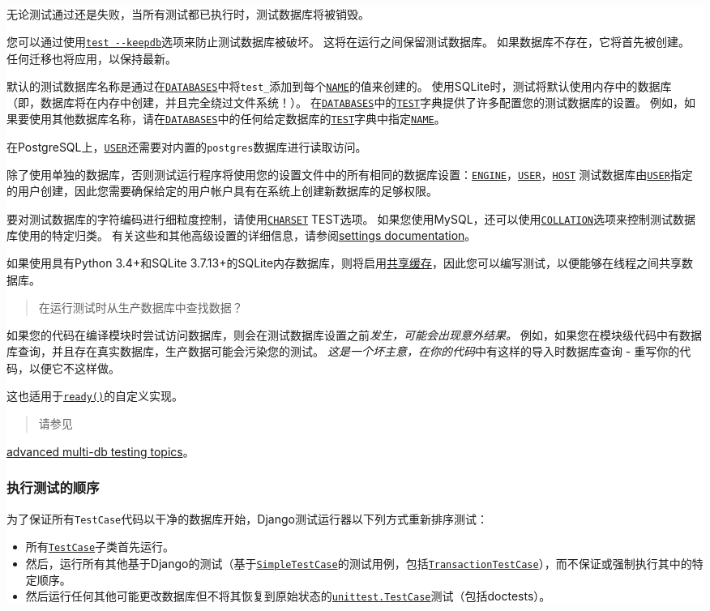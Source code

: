 无论测试通过还是失败，当所有测试都已执行时，测试数据库将被销毁。

您可以通过使用[`test --keepdb`](https://yiyibooks.cn/__trs__/xx/Django_1.11.6/ref/django-admin.html#cmdoption-test-keepdb)选项来防止测试数据库被破坏。 这将在运行之间保留测试数据库。 如果数据库不存在，它将首先被创建。 任何迁移也将应用，以保持最新。

默认的测试数据库名称是通过在[`DATABASES`](https://yiyibooks.cn/__trs__/xx/Django_1.11.6/ref/settings.html#std:setting-DATABASES)中将`test_`添加到每个[`NAME`](https://yiyibooks.cn/__trs__/xx/Django_1.11.6/ref/settings.html#std:setting-NAME)的值来创建的。 使用SQLite时，测试将默认使用内存中的数据库（即，数据库将在内存中创建，并且完全绕过文件系统！）。 在[`DATABASES`](https://yiyibooks.cn/__trs__/xx/Django_1.11.6/ref/settings.html#std:setting-DATABASES)中的[`TEST`](https://yiyibooks.cn/__trs__/xx/Django_1.11.6/ref/settings.html#std:setting-DATABASE-TEST)字典提供了许多配置您的测试数据库的设置。 例如，如果要使用其他数据库名称，请在[`DATABASES`](https://yiyibooks.cn/__trs__/xx/Django_1.11.6/ref/settings.html#std:setting-DATABASES)中的任何给定数据库的[`TEST`](https://yiyibooks.cn/__trs__/xx/Django_1.11.6/ref/settings.html#std:setting-DATABASE-TEST)字典中指定[`NAME`](https://yiyibooks.cn/__trs__/xx/Django_1.11.6/ref/settings.html#std:setting-TEST_NAME)。

在PostgreSQL上，[`USER`](https://yiyibooks.cn/__trs__/xx/Django_1.11.6/ref/settings.html#std:setting-USER)还需要对内置的`postgres`数据库进行读取访问。

除了使用单独的数据库，否则测试运行程序将使用您的设置文件中的所有相同的数据库设置：[`ENGINE`](https://yiyibooks.cn/__trs__/xx/Django_1.11.6/ref/settings.html#std:setting-DATABASE-ENGINE)，[`USER`](https://yiyibooks.cn/__trs__/xx/Django_1.11.6/ref/settings.html#std:setting-USER)，[`HOST`](https://yiyibooks.cn/__trs__/xx/Django_1.11.6/ref/settings.html#std:setting-HOST) 测试数据库由[`USER`](https://yiyibooks.cn/__trs__/xx/Django_1.11.6/ref/settings.html#std:setting-USER)指定的用户创建，因此您需要确保给定的用户帐户具有在系统上创建新数据库的足够权限。

要对测试数据库的字符编码进行细粒度控制，请使用[`CHARSET`](https://yiyibooks.cn/__trs__/xx/Django_1.11.6/ref/settings.html#std:setting-TEST_CHARSET) TEST选项。 如果您使用MySQL，还可以使用[`COLLATION`](https://yiyibooks.cn/__trs__/xx/Django_1.11.6/ref/settings.html#std:setting-TEST_COLLATION)选项来控制测试数据库使用的特定归类。 有关这些和其他高级设置的详细信息，请参阅[settings documentation](https://yiyibooks.cn/__trs__/xx/Django_1.11.6/ref/settings.html)。

如果使用具有Python 3.4+和SQLite 3.7.13+的SQLite内存数据库，则将启用[共享缓存](https://www.sqlite.org/sharedcache.html)，因此您可以编写测试，以便能够在线程之间共享数据库。

> 在运行测试时从生产数据库中查找数据？

如果您的代码在编译模块时尝试访问数据库，则会在测试数据库设置之前*发生，可能会出现意外结果。* 例如，如果您在模块级代码中有数据库查询，并且存在真实数据库，生产数据可能会污染您的测试。 *这是一个坏主意，在你的代码*中有这样的导入时数据库查询 - 重写你的代码，以便它不这样做。

这也适用于[`ready()`](https://yiyibooks.cn/__trs__/xx/Django_1.11.6/ref/applications.html#django.apps.AppConfig.ready)的自定义实现。

> 请参见

[advanced multi-db testing topics](https://yiyibooks.cn/__trs__/xx/Django_1.11.6/topics/testing/advanced.html#topics-testing-advanced-multidb)。

### 执行测试的顺序

为了保证所有`TestCase`代码以干净的数据库开始，Django测试运行器以下列方式重新排序测试：

- 所有[`TestCase`](https://yiyibooks.cn/__trs__/xx/Django_1.11.6/topics/testing/tools.html#django.test.TestCase)子类首先运行。
- 然后，运行所有其他基于Django的测试（基于[`SimpleTestCase`](https://yiyibooks.cn/__trs__/xx/Django_1.11.6/topics/testing/tools.html#django.test.SimpleTestCase)的测试用例，包括[`TransactionTestCase`](https://yiyibooks.cn/__trs__/xx/Django_1.11.6/topics/testing/tools.html#django.test.TransactionTestCase)），而不保证或强制执行其中的特定顺序。
- 然后运行任何其他可能更改数据库但不将其恢复到原始状态的[`unittest.TestCase`](https://docs.python.org/3/library/unittest.html#unittest.TestCase)测试（包括doctests）。
